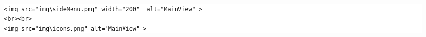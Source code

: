     <img src="img\sideMenu.png" width="200"  alt="MainView" >
    <br><br>
    <img src="img\icons.png" alt="MainView" >
    